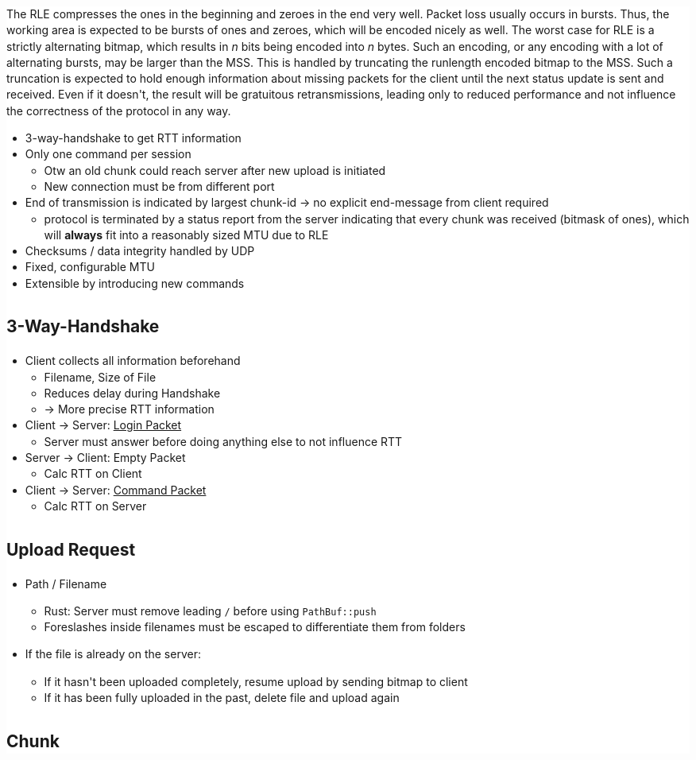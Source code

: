 The RLE compresses the ones in the beginning and zeroes in the end very well.
Packet loss usually occurs in bursts.
Thus, the working area is expected to be bursts of ones and zeroes, which will
be encoded nicely as well.
The worst case for RLE is a strictly alternating bitmap, which results in $n$
bits being encoded into $n$ bytes.
Such an encoding, or any encoding with a lot of alternating bursts, may be larger
than the MSS.
This is handled by truncating the runlength encoded bitmap to the MSS.
Such a truncation is expected to hold enough information about missing packets
for the client until the next status update is sent and received.
Even if it doesn't, the result will be gratuitous retransmissions, leading only
to reduced performance and not influence the correctness of the protocol in any way.

* 3-way-handshake to get RTT information
* Only one command per session
    + Otw an old chunk could reach server after new upload is initiated
    + New connection must be from different port
* End of transmission is indicated by largest chunk-id → no explicit end-message from client required
    + protocol is terminated by a status report from the server indicating that every chunk was received (bitmask of ones), which will **always** fit into a reasonably sized MTU due to RLE
* Checksums / data integrity handled by UDP
* Fixed, configurable MTU
* Extensible by introducing new commands

## 3-Way-Handshake

* Client collects all information beforehand
    - Filename, Size of File
    - Reduces delay during Handshake
    - → More precise RTT information
* Client → Server: [Login Packet](#login-packet)
    - Server must answer before doing anything else to not influence RTT
* Server → Client: Empty Packet
    - Calc RTT on Client
* Client → Server: [Command Packet](#command-packet)
    - Calc RTT on Server

## Upload Request

* Path / Filename
    + Rust: Server must remove leading `/` before using `PathBuf::push`
    + Foreslashes inside filenames must be escaped to differentiate them from folders

* If the file is already on the server:
    + If it hasn't been uploaded completely, resume upload by sending bitmap to client
    + If it has been fully uploaded in the past, delete file and upload again

## Chunk

